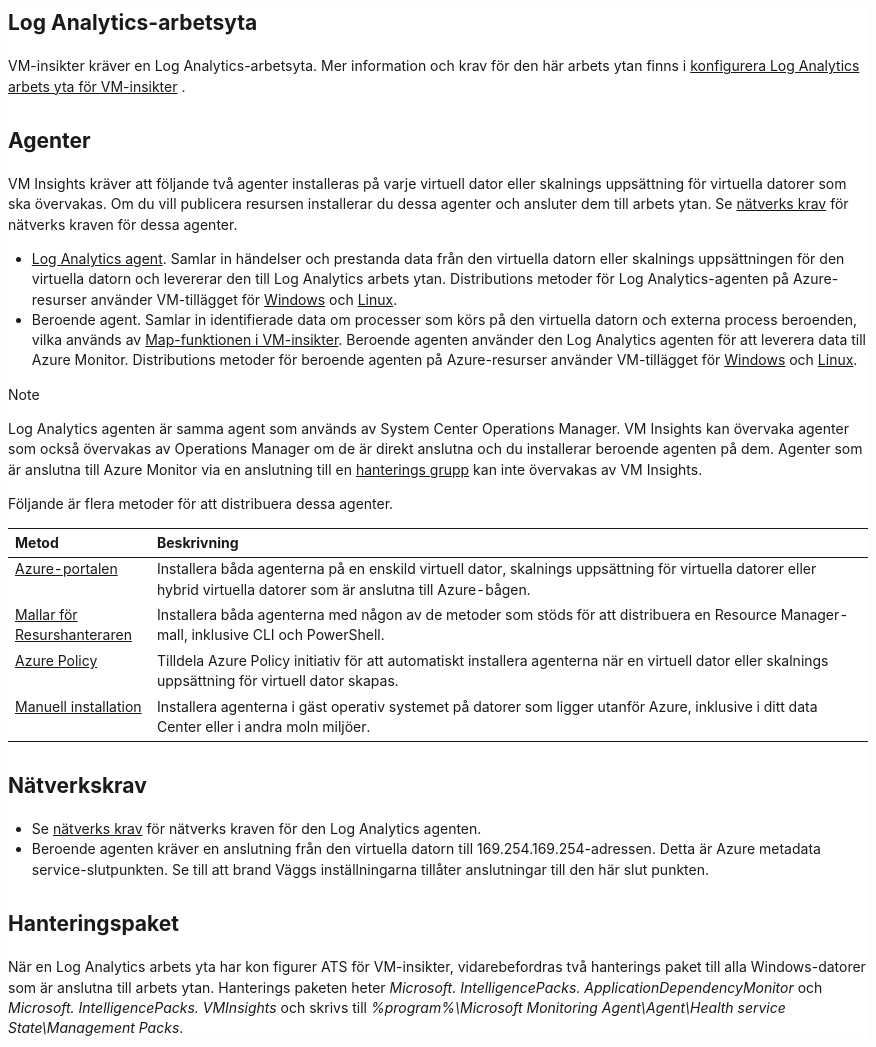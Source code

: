 
## <a name="log-analytics-workspace"></a>Log Analytics-arbetsyta
VM-insikter kräver en Log Analytics-arbetsyta. Mer information och krav för den här arbets ytan finns i [konfigurera Log Analytics arbets yta för VM-insikter](vminsights-configure-workspace.md) .
## <a name="agents"></a>Agenter
VM Insights kräver att följande två agenter installeras på varje virtuell dator eller skalnings uppsättning för virtuella datorer som ska övervakas. Om du vill publicera resursen installerar du dessa agenter och ansluter dem till arbets ytan.  Se [nätverks krav](../agents/log-analytics-agent.md#network-requirements) för nätverks kraven för dessa agenter.

- [Log Analytics agent](../agents/log-analytics-agent.md). Samlar in händelser och prestanda data från den virtuella datorn eller skalnings uppsättningen för den virtuella datorn och levererar den till Log Analytics arbets ytan. Distributions metoder för Log Analytics-agenten på Azure-resurser använder VM-tillägget för [Windows](../../virtual-machines/extensions/oms-windows.md) och [Linux](../../virtual-machines/extensions/oms-linux.md).
- Beroende agent. Samlar in identifierade data om processer som körs på den virtuella datorn och externa process beroenden, vilka används av [Map-funktionen i VM-insikter](../vm/vminsights-maps.md). Beroende agenten använder den Log Analytics agenten för att leverera data till Azure Monitor. Distributions metoder för beroende agenten på Azure-resurser använder VM-tillägget för [Windows](../../virtual-machines/extensions/agent-dependency-windows.md) och [Linux](../../virtual-machines/extensions/agent-dependency-linux.md).

> [!NOTE]
> Log Analytics agenten är samma agent som används av System Center Operations Manager. VM Insights kan övervaka agenter som också övervakas av Operations Manager om de är direkt anslutna och du installerar beroende agenten på dem. Agenter som är anslutna till Azure Monitor via en anslutning till en [hanterings grupp](../tform/../agents/om-agents.md) kan inte övervakas av VM Insights.

Följande är flera metoder för att distribuera dessa agenter. 

| Metod | Beskrivning |
|:---|:---|
| [Azure-portalen](../vm/vminsights-enable-portal.md) | Installera båda agenterna på en enskild virtuell dator, skalnings uppsättning för virtuella datorer eller hybrid virtuella datorer som är anslutna till Azure-bågen. |
| [Mallar för Resurshanteraren](../vm/vminsights-enable-resource-manager.md) | Installera båda agenterna med någon av de metoder som stöds för att distribuera en Resource Manager-mall, inklusive CLI och PowerShell. |
| [Azure Policy](../vm/vminsights-enable-policy.md) | Tilldela Azure Policy initiativ för att automatiskt installera agenterna när en virtuell dator eller skalnings uppsättning för virtuell dator skapas. |
| [Manuell installation](../vm/vminsights-enable-hybrid.md) | Installera agenterna i gäst operativ systemet på datorer som ligger utanför Azure, inklusive i ditt data Center eller i andra moln miljöer. |


## <a name="network-requirements"></a>Nätverkskrav

- Se [nätverks krav](../agents/log-analytics-agent.md#network-requirements) för nätverks kraven för den Log Analytics agenten.
- Beroende agenten kräver en anslutning från den virtuella datorn till 169.254.169.254-adressen. Detta är Azure metadata service-slutpunkten. Se till att brand Väggs inställningarna tillåter anslutningar till den här slut punkten.


## <a name="management-packs"></a>Hanteringspaket
När en Log Analytics arbets yta har kon figurer ATS för VM-insikter, vidarebefordras två hanterings paket till alla Windows-datorer som är anslutna till arbets ytan. Hanterings paketen heter *Microsoft. IntelligencePacks. ApplicationDependencyMonitor* och *Microsoft. IntelligencePacks. VMInsights* och skrivs till *%program%\Microsoft Monitoring Agent\Agent\Health service State\Management Packs*. 
